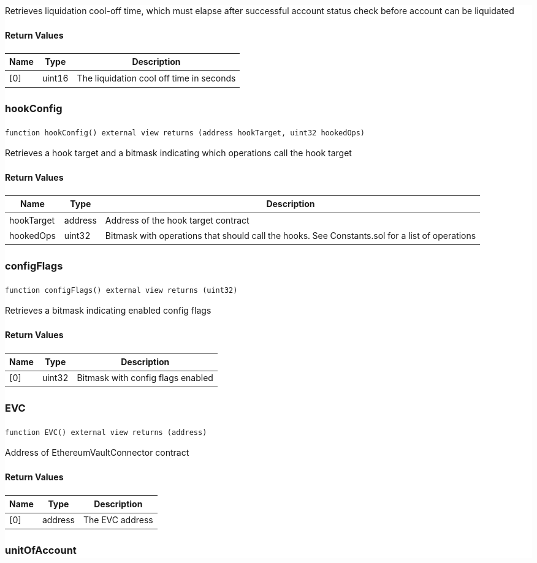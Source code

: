 Retrieves liquidation cool-off time, which must elapse after successful account status check before
account can be liquidated

#### Return Values

| Name | Type   | Description                              |
| ---- | ------ | ---------------------------------------- |
| [0]  | uint16 | The liquidation cool off time in seconds |

### hookConfig

```solidity
function hookConfig() external view returns (address hookTarget, uint32 hookedOps)
```

Retrieves a hook target and a bitmask indicating which operations call the hook target

#### Return Values

| Name       | Type    | Description                                                                                    |
| ---------- | ------- | ---------------------------------------------------------------------------------------------- |
| hookTarget | address | Address of the hook target contract                                                            |
| hookedOps  | uint32  | Bitmask with operations that should call the hooks. See Constants.sol for a list of operations |

### configFlags

```solidity
function configFlags() external view returns (uint32)
```

Retrieves a bitmask indicating enabled config flags

#### Return Values

| Name | Type   | Description                       |
| ---- | ------ | --------------------------------- |
| [0]  | uint32 | Bitmask with config flags enabled |

### EVC

```solidity
function EVC() external view returns (address)
```

Address of EthereumVaultConnector contract

#### Return Values

| Name | Type    | Description     |
| ---- | ------- | --------------- |
| [0]  | address | The EVC address |

### unitOfAccount
